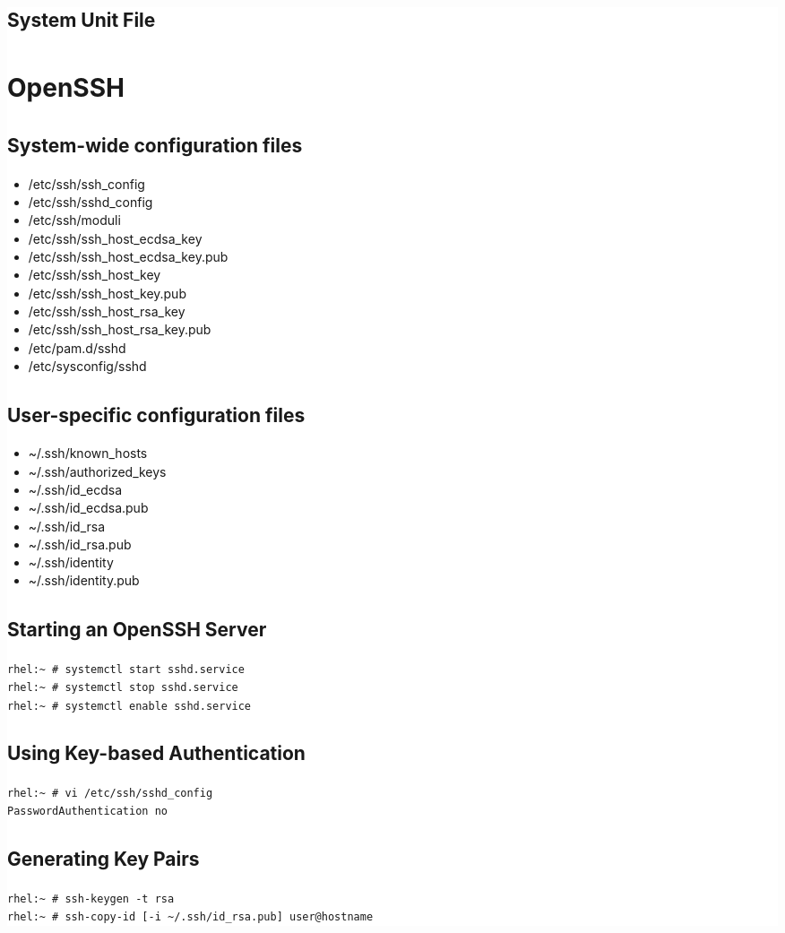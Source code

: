 
## System Unit File ##


# OpenSSH #


## System-wide configuration files ##

* /etc/ssh/ssh\_config
* /etc/ssh/sshd\_config
* /etc/ssh/moduli
* /etc/ssh/ssh\_host_ecdsa_key
* /etc/ssh/ssh\_host_ecdsa_key.pub
* /etc/ssh/ssh\_host_key
* /etc/ssh/ssh\_host_key.pub
* /etc/ssh/ssh\_host_rsa_key
* /etc/ssh/ssh\_host_rsa_key.pub
* /etc/pam.d/sshd
* /etc/sysconfig/sshd


## User-specific configuration files ##

* ~/.ssh/known\_hosts
* ~/.ssh/authorized\_keys
* ~/.ssh/id\_ecdsa
* ~/.ssh/id\_ecdsa.pub
* ~/.ssh/id\_rsa
* ~/.ssh/id\_rsa.pub
* ~/.ssh/identity
* ~/.ssh/identity.pub


## Starting an OpenSSH Server ##

	rhel:~ # systemctl start sshd.service
	rhel:~ # systemctl stop sshd.service
	rhel:~ # systemctl enable sshd.service


## Using Key-based Authentication ##

	rhel:~ # vi /etc/ssh/sshd_config
	PasswordAuthentication no


## Generating Key Pairs ##

	rhel:~ # ssh-keygen -t rsa
	rhel:~ # ssh-copy-id [-i ~/.ssh/id_rsa.pub] user@hostname
